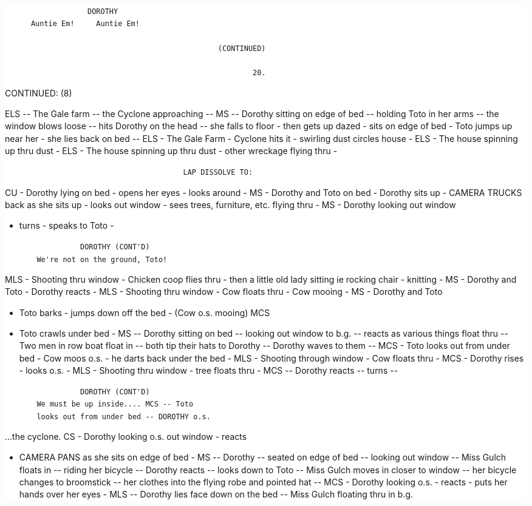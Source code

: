                        DOROTHY
          Auntie Em!     Auntie Em!

                                                     (CONTINUED)

                                                             20.
CONTINUED: (8)


ELS -- The Gale farm -- the Cyclone approaching -- MS --
Dorothy sitting on edge of bed -- holding Toto in her arms --
the window blows loose -- hits Dorothy on the head -- she
falls to floor - then gets up dazed - sits on edge of bed -
Toto jumps up near her - she lies back on bed -- ELS - The
Gale Farm - Cyclone hits it - swirling dust circles house -
ELS - The house spinning up thru dust - ELS - The house
spinning up thru dust - other wreckage flying thru -

                                             LAP DISSOLVE TO:

CU - Dorothy lying on bed - opens her eyes - looks around -
MS - Dorothy and Toto on bed - Dorothy sits up - CAMERA
TRUCKS back as she sits up - looks out window - sees trees,
furniture, etc. flying thru - MS - Dorothy looking out window
- turns - speaks to Toto -

                    DOROTHY (CONT'D)
          We're not on the ground, Toto!

MLS - Shooting thru window - Chicken coop flies thru - then a
little old lady sitting ie rocking chair - knitting - MS -
Dorothy and Toto - Dorothy reacts - MLS - Shooting thru
window - Cow floats thru - Cow mooing - MS - Dorothy and Toto
- Toto barks - jumps down off the bed - (Cow o.s. mooing) MCS
- Toto crawls under bed - MS -- Dorothy sitting on bed --
looking out window to b.g. -- reacts as various things float
thru -- Two men in row boat float in -- both tip their hats
to Dorothy -- Dorothy waves to them -- MCS - Toto looks out
from under bed - Cow moos o.s. - he darts back under the bed -
MLS - Shooting through window - Cow floats thru - MCS -
Dorothy rises - looks o.s. - MLS - Shooting thru window -
tree floats thru - MCS -- Dorothy reacts -- turns --

                    DOROTHY (CONT'D)
          We must be up inside.... MCS -- Toto
          looks out from under bed -- DOROTHY o.s.

...the cyclone. CS - Dorothy looking o.s. out window - reacts
- CAMERA PANS as she sits on edge of bed - MS -- Dorothy --
seated on edge of bed -- looking out window -- Miss Gulch
floats in -- riding her bicycle -- Dorothy reacts -- looks
down to Toto -- Miss Gulch moves in closer to window -- her
bicycle changes to broomstick -- her clothes into the flying
robe and pointed hat -- MCS - Dorothy looking o.s. - reacts -
puts her hands over her eyes - MLS -- Dorothy lies face down
on the bed -- Miss Gulch floating thru in b.g.
